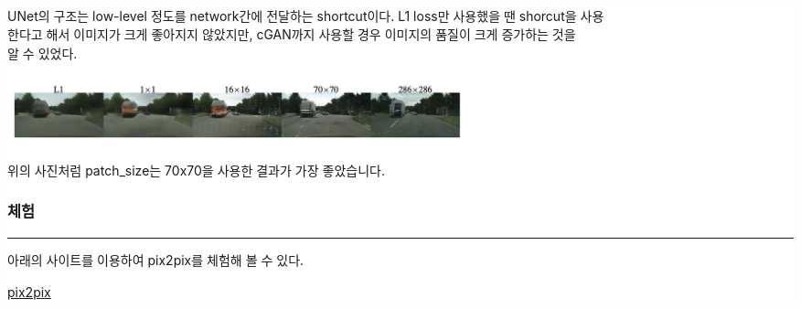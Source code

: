 UNet의 구조는 low-level 정도를 network간에 전달하는 shortcut이다. L1 loss만 사용했을 땐 shorcut을 사용  
한다고 해서 이미지가 크게 좋아지지 않았지만, cGAN까지 사용할 경우 이미지의 품질이 크게 증가하는 것을  
알 수 있었다. 

<img src="./img/CGAN_shortcut.png" width="500">  

위의 사진처럼 patch_size는 70x70을 사용한 결과가 가장 좋았습니다.  

### 체험
---
아래의 사이트를 이용하여 pix2pix를 체험해 볼 수 있다.  

[pix2pix](https://affinelayer.com/pixsrv/)